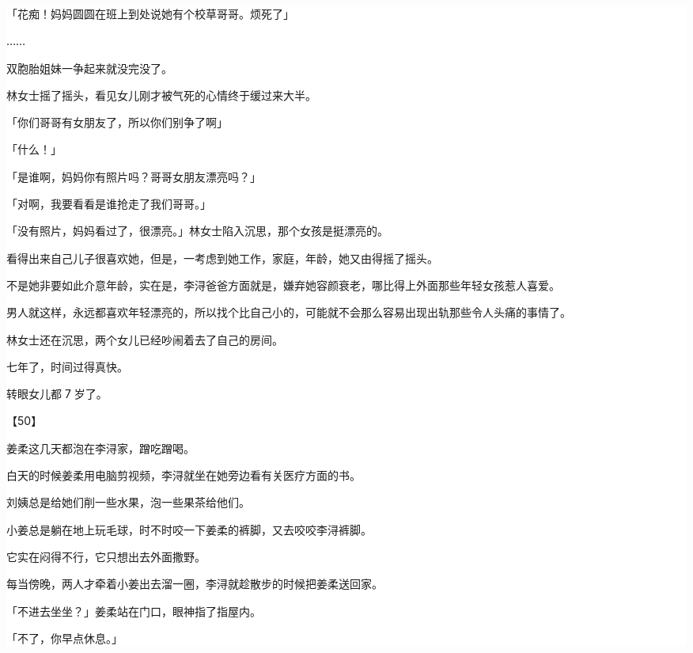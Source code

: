 
「花痴！妈妈圆圆在班上到处说她有个校草哥哥。烦死了」


……


双胞胎姐妹一争起来就没完没了。


林女士摇了摇头，看见女儿刚才被气死的心情终于缓过来大半。


「你们哥哥有女朋友了，所以你们别争了啊」


「什么！」


「是谁啊，妈妈你有照片吗？哥哥女朋友漂亮吗？」


「对啊，我要看看是谁抢走了我们哥哥。」


「没有照片，妈妈看过了，很漂亮。」林女士陷入沉思，那个女孩是挺漂亮的。


看得出来自己儿子很喜欢她，但是，一考虑到她工作，家庭，年龄，她又由得摇了摇头。


不是她非要如此介意年龄，实在是，李浔爸爸方面就是，嫌弃她容颜衰老，哪比得上外面那些年轻女孩惹人喜爱。


男人就这样，永远都喜欢年轻漂亮的，所以找个比自己小的，可能就不会那么容易出现出轨那些令人头痛的事情了。


林女士还在沉思，两个女儿已经吵闹着去了自己的房间。


七年了，时间过得真快。


转眼女儿都 7 岁了。


【50】


姜柔这几天都泡在李浔家，蹭吃蹭喝。


白天的时候姜柔用电脑剪视频，李浔就坐在她旁边看有关医疗方面的书。


刘姨总是给她们削一些水果，泡一些果茶给他们。


小姜总是躺在地上玩毛球，时不时咬一下姜柔的裤脚，又去咬咬李浔裤脚。


它实在闷得不行，它只想出去外面撒野。


每当傍晚，两人才牵着小姜出去溜一圈，李浔就趁散步的时候把姜柔送回家。


「不进去坐坐？」姜柔站在门口，眼神指了指屋内。


「不了，你早点休息。」

